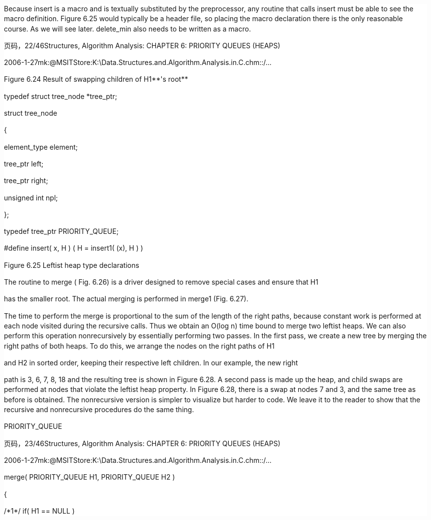 Because insert is a macro and is textually substituted by the preprocessor, any routine that calls insert must be able to see the macro definition. Figure 6.25 would typically be a header file, so placing the macro declaration there is the only reasonable course. As we will see later. delete\_min also needs to be written as a macro.

页码，22/46Structures, Algorithm Analysis: CHAPTER 6: PRIORITY QUEUES (HEAPS)

2006-1-27mk:@MSITStore:K:\\Data.Structures.and.Algorithm.Analysis.in.C.chm::/...  

Figure 6.24 Result of swapping children of H1**'s root**

typedef struct tree\_node \*tree\_ptr;

struct tree\_node

{

element\_type element;

tree\_ptr left;

tree\_ptr right;

unsigned int npl;

};

typedef tree\_ptr PRIORITY\_QUEUE;

#define insert( x, H ) ( H = insert1( (x), H ) )

Figure 6.25 Leftist heap type declarations

The routine to merge ( Fig. 6.26) is a driver designed to remove special cases and ensure that H1

has the smaller root. The actual merging is performed in merge1 (Fig. 6.27).

The time to perform the merge is proportional to the sum of the length of the right paths, because constant work is performed at each node visited during the recursive calls. Thus we obtain an O(log n) time bound to merge two leftist heaps. We can also perform this operation nonrecursively by essentially performing two passes. In the first pass, we create a new tree by merging the right paths of both heaps. To do this, we arrange the nodes on the right paths of H1

and H2 in sorted order, keeping their respective left children. In our example, the new right

path is 3, 6, 7, 8, 18 and the resulting tree is shown in Figure 6.28. A second pass is made up the heap, and child swaps are performed at nodes that violate the leftist heap property. In Figure 6.28, there is a swap at nodes 7 and 3, and the same tree as before is obtained. The nonrecursive version is simpler to visualize but harder to code. We leave it to the reader to show that the recursive and nonrecursive procedures do the same thing.

PRIORITY\_QUEUE

页码，23/46Structures, Algorithm Analysis: CHAPTER 6: PRIORITY QUEUES (HEAPS)

2006-1-27mk:@MSITStore:K:\\Data.Structures.and.Algorithm.Analysis.in.C.chm::/...  

merge( PRIORITY\_QUEUE H1, PRIORITY\_QUEUE H2 )

{

/\*1\*/ if( H1 == NULL )
